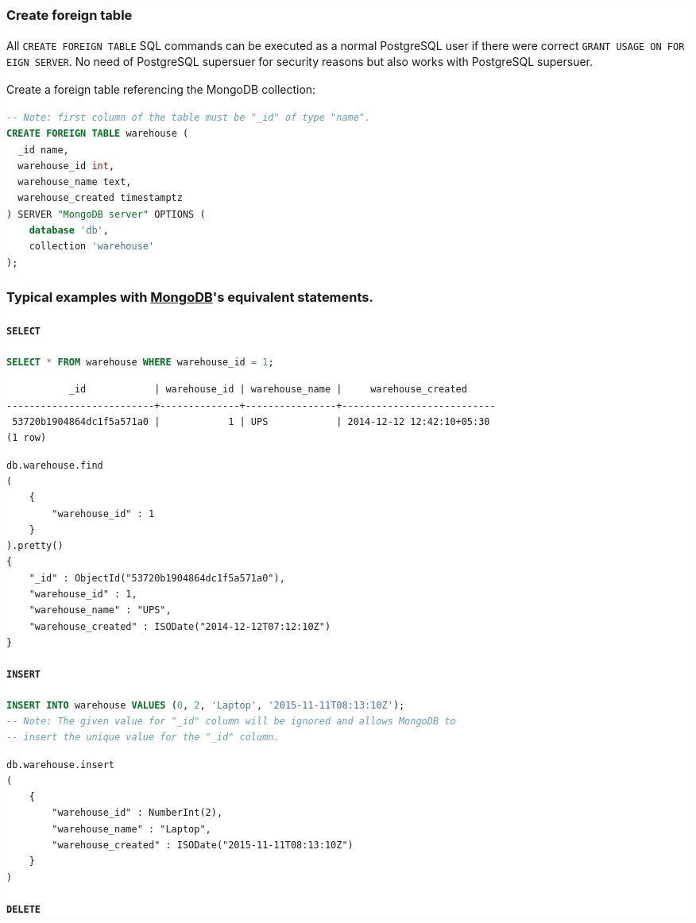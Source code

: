 ### Create foreign table
All `CREATE FOREIGN TABLE` SQL commands can be executed as a normal PostgreSQL user if there were correct `GRANT USAGE ON FOREIGN SERVER`. No need of PostgreSQL supersuer for security reasons but also works with PostgreSQL supersuer.

Create a foreign table referencing the MongoDB collection:

```sql
-- Note: first column of the table must be "_id" of type "name".
CREATE FOREIGN TABLE warehouse (
  _id name,
  warehouse_id int,
  warehouse_name text,
  warehouse_created timestamptz
) SERVER "MongoDB server" OPTIONS (
    database 'db',
	collection 'warehouse'
);
```

### Typical examples with [MongoDB][1]'s equivalent statements.

#### `SELECT`
```sql
SELECT * FROM warehouse WHERE warehouse_id = 1;
```
```
           _id            | warehouse_id | warehouse_name |     warehouse_created
--------------------------+--------------+----------------+---------------------------
 53720b1904864dc1f5a571a0 |            1 | UPS            | 2014-12-12 12:42:10+05:30
(1 row)
```
```
db.warehouse.find
(
	{
		"warehouse_id" : 1
	}
).pretty()
{
	"_id" : ObjectId("53720b1904864dc1f5a571a0"),
	"warehouse_id" : 1,
	"warehouse_name" : "UPS",
	"warehouse_created" : ISODate("2014-12-12T07:12:10Z")
}
```
#### `INSERT`
```sql
INSERT INTO warehouse VALUES (0, 2, 'Laptop', '2015-11-11T08:13:10Z');
-- Note: The given value for "_id" column will be ignored and allows MongoDB to
-- insert the unique value for the "_id" column.
```
```
db.warehouse.insert
(
	{
		"warehouse_id" : NumberInt(2),
		"warehouse_name" : "Laptop",
		"warehouse_created" : ISODate("2015-11-11T08:13:10Z")
	}
)
```
#### `DELETE`
```sql
```

[1]: http://www.mongodb.com
[2]: https://github.com/enterprisedb/mongo_fdw/issues/new
[3]: CONTRIBUTING.md
[4]: LICENSE
[5]: https://www.enterprisedb.com/docs/mongo_data_adapter/latest/
